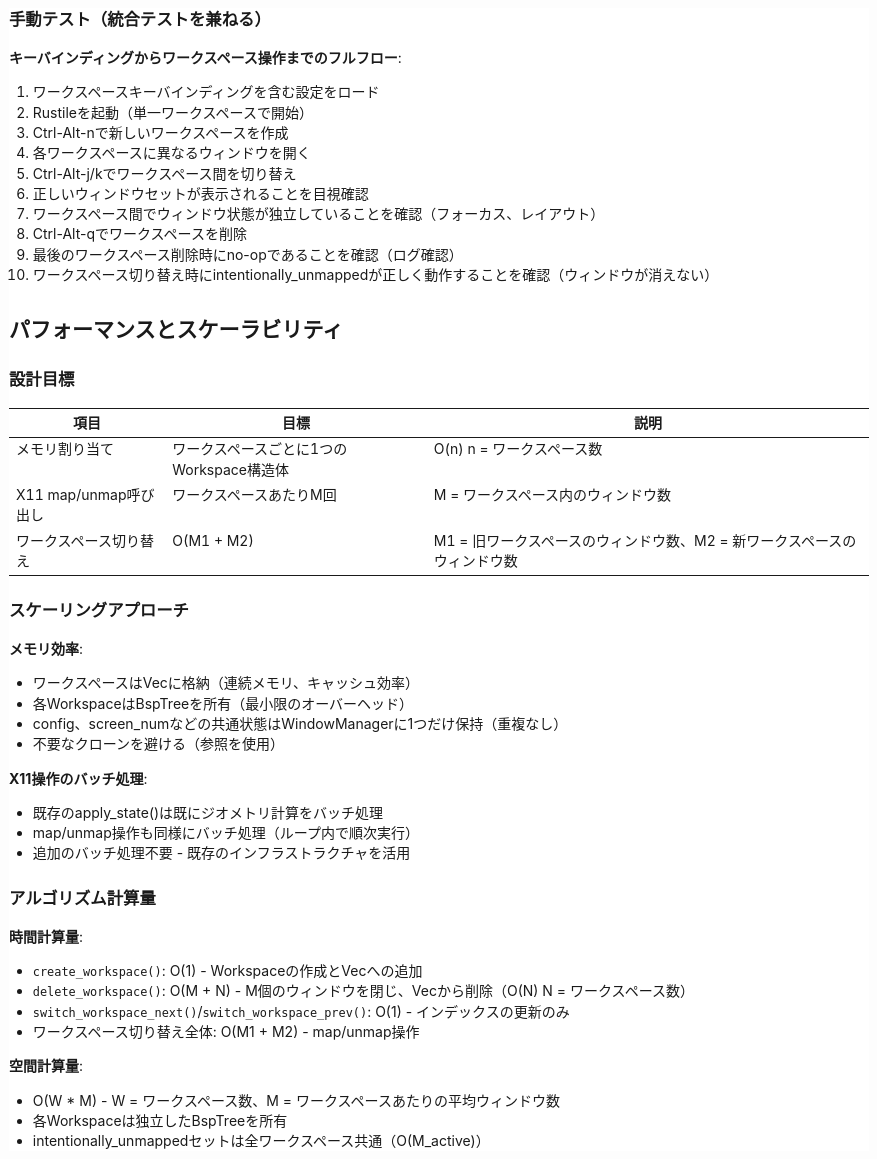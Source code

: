 ### 手動テスト（統合テストを兼ねる）

**キーバインディングからワークスペース操作までのフルフロー**:
1. ワークスペースキーバインディングを含む設定をロード
2. Rustileを起動（単一ワークスペースで開始）
3. Ctrl-Alt-nで新しいワークスペースを作成
4. 各ワークスペースに異なるウィンドウを開く
5. Ctrl-Alt-j/kでワークスペース間を切り替え
6. 正しいウィンドウセットが表示されることを目視確認
7. ワークスペース間でウィンドウ状態が独立していることを確認（フォーカス、レイアウト）
8. Ctrl-Alt-qでワークスペースを削除
9. 最後のワークスペース削除時にno-opであることを確認（ログ確認）
10. ワークスペース切り替え時にintentionally_unmappedが正しく動作することを確認（ウィンドウが消えない）

## パフォーマンスとスケーラビリティ

### 設計目標

| 項目 | 目標 | 説明 |
|---------|--------|------|
| メモリ割り当て | ワークスペースごとに1つのWorkspace構造体 | O(n) n = ワークスペース数 |
| X11 map/unmap呼び出し | ワークスペースあたりM回 | M = ワークスペース内のウィンドウ数 |
| ワークスペース切り替え | O(M1 + M2) | M1 = 旧ワークスペースのウィンドウ数、M2 = 新ワークスペースのウィンドウ数 |

### スケーリングアプローチ

**メモリ効率**:
- ワークスペースはVec<Workspace>に格納（連続メモリ、キャッシュ効率）
- 各WorkspaceはBspTreeを所有（最小限のオーバーヘッド）
- config、screen_numなどの共通状態はWindowManagerに1つだけ保持（重複なし）
- 不要なクローンを避ける（参照を使用）

**X11操作のバッチ処理**:
- 既存のapply_state()は既にジオメトリ計算をバッチ処理
- map/unmap操作も同様にバッチ処理（ループ内で順次実行）
- 追加のバッチ処理不要 - 既存のインフラストラクチャを活用

### アルゴリズム計算量

**時間計算量**:
- `create_workspace()`: O(1) - Workspaceの作成とVecへの追加
- `delete_workspace()`: O(M + N) - M個のウィンドウを閉じ、Vecから削除（O(N) N = ワークスペース数）
- `switch_workspace_next()`/`switch_workspace_prev()`: O(1) - インデックスの更新のみ
- ワークスペース切り替え全体: O(M1 + M2) - map/unmap操作

**空間計算量**:
- O(W * M) - W = ワークスペース数、M = ワークスペースあたりの平均ウィンドウ数
- 各Workspaceは独立したBspTreeを所有
- intentionally_unmappedセットは全ワークスペース共通（O(M_active)）

